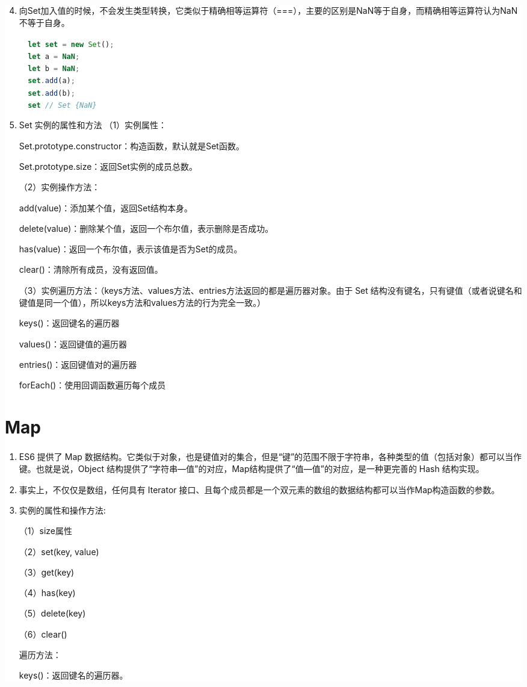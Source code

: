 4. 向Set加入值的时候，不会发生类型转换，它类似于精确相等运算符（===），主要的区别是NaN等于自身，而精确相等运算符认为NaN不等于自身。
    ```js
      let set = new Set();
      let a = NaN;
      let b = NaN;
      set.add(a);
      set.add(b);
      set // Set {NaN}
    ```

5. Set 实例的属性和方法
    （1）实例属性：

    Set.prototype.constructor：构造函数，默认就是Set函数。

    Set.prototype.size：返回Set实例的成员总数。

    （2）实例操作方法：

    add(value)：添加某个值，返回Set结构本身。

    delete(value)：删除某个值，返回一个布尔值，表示删除是否成功。

    has(value)：返回一个布尔值，表示该值是否为Set的成员。

    clear()：清除所有成员，没有返回值。

    （3）实例遍历方法：（keys方法、values方法、entries方法返回的都是遍历器对象。由于 Set 结构没有键名，只有键值（或者说键名和键值是同一个值），所以keys方法和values方法的行为完全一致。）

    keys()：返回键名的遍历器

    values()：返回键值的遍历器

    entries()：返回键值对的遍历器

    forEach()：使用回调函数遍历每个成员

Map
=========
1. ES6 提供了 Map 数据结构。它类似于对象，也是键值对的集合，但是“键”的范围不限于字符串，各种类型的值（包括对象）都可以当作键。也就是说，Object 结构提供了“字符串—值”的对应，Map结构提供了“值—值”的对应，是一种更完善的 Hash 结构实现。

2. 事实上，不仅仅是数组，任何具有 Iterator 接口、且每个成员都是一个双元素的数组的数据结构都可以当作Map构造函数的参数。

3. 实例的属性和操作方法:

    （1）size属性

    （2）set(key, value)

    （3）get(key)

    （4）has(key)

    （5）delete(key)

    （6）clear()

    遍历方法：

    keys()：返回键名的遍历器。
